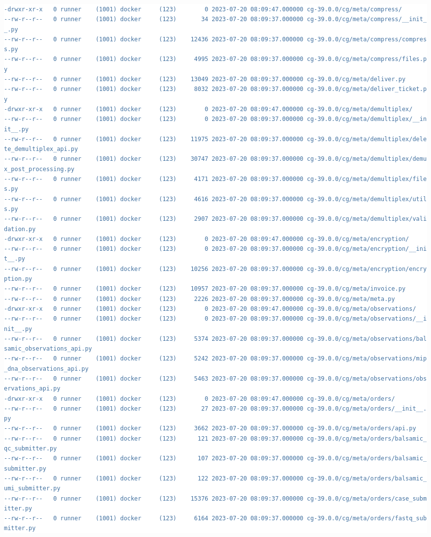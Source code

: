 ```diff
-drwxr-xr-x   0 runner    (1001) docker     (123)        0 2023-07-20 08:09:47.000000 cg-39.0.0/cg/meta/compress/
--rw-r--r--   0 runner    (1001) docker     (123)       34 2023-07-20 08:09:37.000000 cg-39.0.0/cg/meta/compress/__init__.py
--rw-r--r--   0 runner    (1001) docker     (123)    12436 2023-07-20 08:09:37.000000 cg-39.0.0/cg/meta/compress/compress.py
--rw-r--r--   0 runner    (1001) docker     (123)     4995 2023-07-20 08:09:37.000000 cg-39.0.0/cg/meta/compress/files.py
--rw-r--r--   0 runner    (1001) docker     (123)    13049 2023-07-20 08:09:37.000000 cg-39.0.0/cg/meta/deliver.py
--rw-r--r--   0 runner    (1001) docker     (123)     8032 2023-07-20 08:09:37.000000 cg-39.0.0/cg/meta/deliver_ticket.py
-drwxr-xr-x   0 runner    (1001) docker     (123)        0 2023-07-20 08:09:47.000000 cg-39.0.0/cg/meta/demultiplex/
--rw-r--r--   0 runner    (1001) docker     (123)        0 2023-07-20 08:09:37.000000 cg-39.0.0/cg/meta/demultiplex/__init__.py
--rw-r--r--   0 runner    (1001) docker     (123)    11975 2023-07-20 08:09:37.000000 cg-39.0.0/cg/meta/demultiplex/delete_demultiplex_api.py
--rw-r--r--   0 runner    (1001) docker     (123)    30747 2023-07-20 08:09:37.000000 cg-39.0.0/cg/meta/demultiplex/demux_post_processing.py
--rw-r--r--   0 runner    (1001) docker     (123)     4171 2023-07-20 08:09:37.000000 cg-39.0.0/cg/meta/demultiplex/files.py
--rw-r--r--   0 runner    (1001) docker     (123)     4616 2023-07-20 08:09:37.000000 cg-39.0.0/cg/meta/demultiplex/utils.py
--rw-r--r--   0 runner    (1001) docker     (123)     2907 2023-07-20 08:09:37.000000 cg-39.0.0/cg/meta/demultiplex/validation.py
-drwxr-xr-x   0 runner    (1001) docker     (123)        0 2023-07-20 08:09:47.000000 cg-39.0.0/cg/meta/encryption/
--rw-r--r--   0 runner    (1001) docker     (123)        0 2023-07-20 08:09:37.000000 cg-39.0.0/cg/meta/encryption/__init__.py
--rw-r--r--   0 runner    (1001) docker     (123)    10256 2023-07-20 08:09:37.000000 cg-39.0.0/cg/meta/encryption/encryption.py
--rw-r--r--   0 runner    (1001) docker     (123)    10957 2023-07-20 08:09:37.000000 cg-39.0.0/cg/meta/invoice.py
--rw-r--r--   0 runner    (1001) docker     (123)     2226 2023-07-20 08:09:37.000000 cg-39.0.0/cg/meta/meta.py
-drwxr-xr-x   0 runner    (1001) docker     (123)        0 2023-07-20 08:09:47.000000 cg-39.0.0/cg/meta/observations/
--rw-r--r--   0 runner    (1001) docker     (123)        0 2023-07-20 08:09:37.000000 cg-39.0.0/cg/meta/observations/__init__.py
--rw-r--r--   0 runner    (1001) docker     (123)     5374 2023-07-20 08:09:37.000000 cg-39.0.0/cg/meta/observations/balsamic_observations_api.py
--rw-r--r--   0 runner    (1001) docker     (123)     5242 2023-07-20 08:09:37.000000 cg-39.0.0/cg/meta/observations/mip_dna_observations_api.py
--rw-r--r--   0 runner    (1001) docker     (123)     5463 2023-07-20 08:09:37.000000 cg-39.0.0/cg/meta/observations/observations_api.py
-drwxr-xr-x   0 runner    (1001) docker     (123)        0 2023-07-20 08:09:47.000000 cg-39.0.0/cg/meta/orders/
--rw-r--r--   0 runner    (1001) docker     (123)       27 2023-07-20 08:09:37.000000 cg-39.0.0/cg/meta/orders/__init__.py
--rw-r--r--   0 runner    (1001) docker     (123)     3662 2023-07-20 08:09:37.000000 cg-39.0.0/cg/meta/orders/api.py
--rw-r--r--   0 runner    (1001) docker     (123)      121 2023-07-20 08:09:37.000000 cg-39.0.0/cg/meta/orders/balsamic_qc_submitter.py
--rw-r--r--   0 runner    (1001) docker     (123)      107 2023-07-20 08:09:37.000000 cg-39.0.0/cg/meta/orders/balsamic_submitter.py
--rw-r--r--   0 runner    (1001) docker     (123)      122 2023-07-20 08:09:37.000000 cg-39.0.0/cg/meta/orders/balsamic_umi_submitter.py
--rw-r--r--   0 runner    (1001) docker     (123)    15376 2023-07-20 08:09:37.000000 cg-39.0.0/cg/meta/orders/case_submitter.py
--rw-r--r--   0 runner    (1001) docker     (123)     6164 2023-07-20 08:09:37.000000 cg-39.0.0/cg/meta/orders/fastq_submitter.py
```
